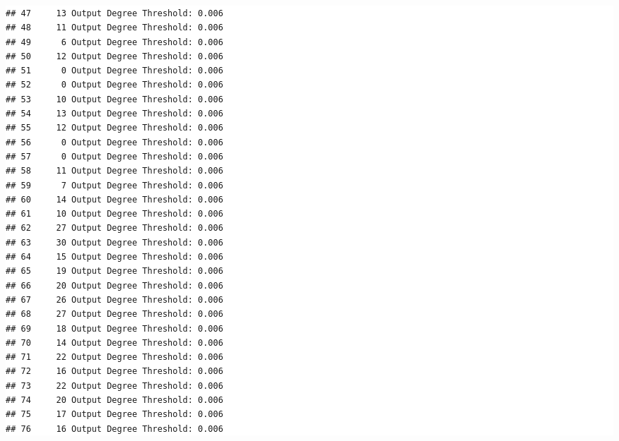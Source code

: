     ## 47     13 Output Degree Threshold: 0.006
    ## 48     11 Output Degree Threshold: 0.006
    ## 49      6 Output Degree Threshold: 0.006
    ## 50     12 Output Degree Threshold: 0.006
    ## 51      0 Output Degree Threshold: 0.006
    ## 52      0 Output Degree Threshold: 0.006
    ## 53     10 Output Degree Threshold: 0.006
    ## 54     13 Output Degree Threshold: 0.006
    ## 55     12 Output Degree Threshold: 0.006
    ## 56      0 Output Degree Threshold: 0.006
    ## 57      0 Output Degree Threshold: 0.006
    ## 58     11 Output Degree Threshold: 0.006
    ## 59      7 Output Degree Threshold: 0.006
    ## 60     14 Output Degree Threshold: 0.006
    ## 61     10 Output Degree Threshold: 0.006
    ## 62     27 Output Degree Threshold: 0.006
    ## 63     30 Output Degree Threshold: 0.006
    ## 64     15 Output Degree Threshold: 0.006
    ## 65     19 Output Degree Threshold: 0.006
    ## 66     20 Output Degree Threshold: 0.006
    ## 67     26 Output Degree Threshold: 0.006
    ## 68     27 Output Degree Threshold: 0.006
    ## 69     18 Output Degree Threshold: 0.006
    ## 70     14 Output Degree Threshold: 0.006
    ## 71     22 Output Degree Threshold: 0.006
    ## 72     16 Output Degree Threshold: 0.006
    ## 73     22 Output Degree Threshold: 0.006
    ## 74     20 Output Degree Threshold: 0.006
    ## 75     17 Output Degree Threshold: 0.006
    ## 76     16 Output Degree Threshold: 0.006